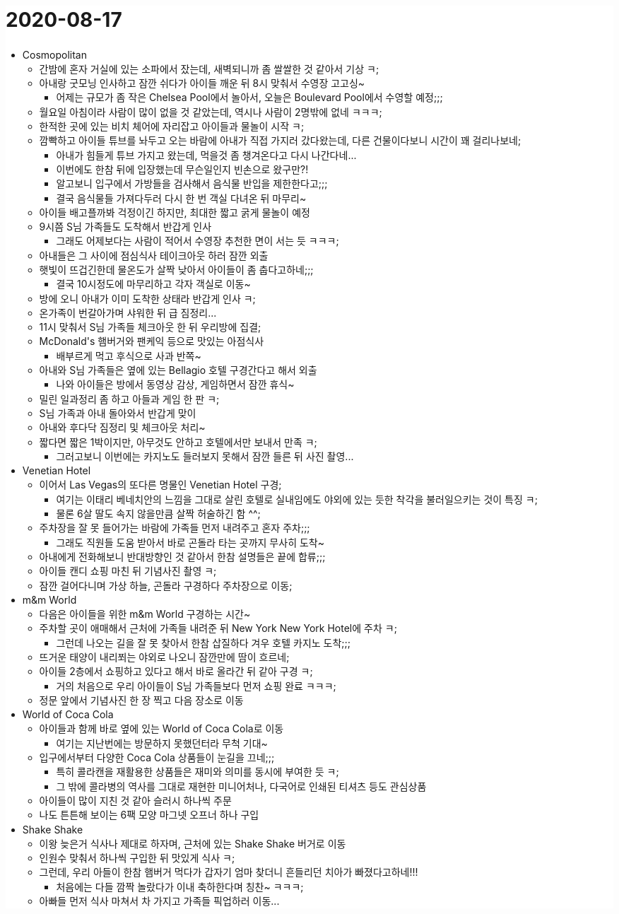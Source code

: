 
# **2020-08-17**
* <a id="Cosmopolitan_CheckOut"></a>Cosmopolitan
  * 간밤에 혼자 거실에 있는 소파에서 잤는데, 새벽되니까 좀 쌀쌀한 것 같아서 기상 ㅋ;
  * 아내랑 굿모닝 인사하고 잠깐 쉬다가 아이들 깨운 뒤 8시 맞춰서 수영장 고고싱~
    * 어제는 규모가 좀 작은 Chelsea Pool에서 놀아서, 오늘은 Boulevard Pool에서 수영할 예정;;;
  * 월요일 아침이라 사람이 많이 없을 것 같았는데, 역시나 사람이 2명밖에 없네 ㅋㅋㅋ;
  * 한적한 곳에 있는 비치 체어에 자리잡고 아이들과 물놀이 시작 ㅋ;
  * 깜빡하고 아이들 튜브를 놔두고 오는 바람에 아내가 직접 가지러 갔다왔는데, 다른 건물이다보니 시간이 꽤 걸리나보네;
    * 아내가 힘들게 튜브 가지고 왔는데, 먹을것 좀 챙겨온다고 다시 나간다네...
    * 이번에도 한참 뒤에 입장했는데 무슨일인지 빈손으로 왔구만?!
    * 알고보니 입구에서 가방들을 검사해서 음식물 반입을 제한한다고;;;
    * 결국 음식물들 가져다두러 다시 한 번 객실 다녀온 뒤 마무리~
  * 아이들 배고플까봐 걱정이긴 하지만, 최대한 짧고 굵게 물놀이 예정
  * 9시쯤 S님 가족들도 도착해서 반갑게 인사
    * 그래도 어제보다는 사람이 적어서 수영장 추천한 면이 서는 듯 ㅋㅋㅋ;
  * 아내들은 그 사이에 점심식사 테이크아웃 하러 잠깐 외출
  * 햇빛이 뜨겁긴한데 물온도가 살짝 낮아서 아이들이 좀 춥다고하네;;;
    * 결국 10시정도에 마무리하고 각자 객실로 이동~
  * 방에 오니 아내가 이미 도착한 상태라 반갑게 인사 ㅋ;
  * 온가족이 번갈아가며 샤워한 뒤 급 짐정리...
  * 11시 맞춰서 S님 가족들 체크아웃 한 뒤 우리방에 집결;
  * McDonald's 햄버거와 팬케익 등으로 맛있는 아점식사
    * 배부르게 먹고 후식으로 사과 반쪽~
  * 아내와 S님 가족들은 옆에 있는 Bellagio 호텔 구경간다고 해서 외출
    * 나와 아이들은 방에서 동영상 감상, 게임하면서 잠깐 휴식~
  * 밀린 일과정리 좀 하고 아들과 게임 한 판 ㅋ;
  * S님 가족과 아내 돌아와서 반갑게 맞이
  * 아내와 후다닥 짐정리 및 체크아웃 처리~
  * 짧다면 짧은 1박이지만, 아무것도 안하고 호텔에서만 보내서 만족 ㅋ;
    * 그러고보니 이번에는 카지노도 들러보지 못해서 잠깐 들른 뒤 사진 촬영...
* <a id="Venetian_Hotel"></a>Venetian Hotel
  * 이어서 Las Vegas의 또다른 명물인 Venetian Hotel 구경;
    * 여기는 이태리 베네치안의 느낌을 그대로 살린 호텔로 실내임에도 야외에 있는 듯한 착각을 불러일으키는 것이 특징 ㅋ;
    * 물론 6살 딸도 속지 않을만큼 살짝 허술하긴 함 ^^;
  * 주차장을 잘 못 들어가는 바람에 가족들 먼저 내려주고 혼자 주차;;;
    * 그래도 직원들 도움 받아서 바로 곤돌라 타는 곳까지 무사히 도착~
  * 아내에게 전화해보니 반대방향인 것 같아서 한참 설명들은 끝에 합류;;;
  * 아이들 캔디 쇼핑 마친 뒤 기념사진 촬영 ㅋ;
  * 잠깐 걸어다니며 가상 하늘, 곤돌라 구경하다 주차장으로 이동;
* <a id="mm_World"></a>m&m World
  * 다음은 아이들을 위한 m&m World 구경하는 시간~
  * 주차할 곳이 애매해서 근처에 가족들 내려준 뒤 New York New York Hotel에 주차 ㅋ;
    * 그런데 나오는 길을 잘 못 찾아서 한참 삽질하다 겨우 호텔 카지노 도착;;;
  * 뜨거운 태양이 내리쬐는 야외로 나오니 잠깐만에 땀이 흐르네;
  * 아이들 2층에서 쇼핑하고 있다고 해서 바로 올라간 뒤 같아 구경 ㅋ;
    * 거의 처음으로 우리 아이들이 S님 가족들보다 먼저 쇼핑 완료 ㅋㅋㅋ;
  * 정문 앞에서 기념사진 한 장 찍고 다음 장소로 이동
* <a id="World_of_Coca_Cola"></a>World of Coca Cola
  * 아이들과 함께 바로 옆에 있는 World of Coca Cola로 이동
    * 여기는 지난번에는 방문하지 못했던터라 무척 기대~
  * 입구에서부터 다양한 Coca Cola 상품들이 눈길을 끄네;;;
    * 특히 콜라캔을 재활용한 상품들은 재미와 의미를 동시에 부여한 듯 ㅋ;
    * 그 밖에 콜라병의 역사를 그대로 재현한 미니어처나, 다국어로 인쇄된 티셔츠 등도 관심상품
  * 아이들이 많이 지친 것 같아 슬러시 하나씩 주문
  * 나도 튼튼해 보이는 6팩 모양 마그넷 오프너 하나 구입
* <a id="Shake_Shake"></a>Shake Shake
  * 이왕 늦은거 식사나 제대로 하자며, 근처에 있는 Shake Shake 버거로 이동
  * 인원수 맞춰서 하나씩 구입한 뒤 맛있게 식사 ㅋ;
  * 그런데, 우리 아들이 한참 햄버거 먹다가 갑자기 엄마 찾더니 흔들리던 치아가 빠졌다고하네!!!
    * 처음에는 다들 깜짝 놀랐다가 이내 축하한다며 칭찬~ ㅋㅋㅋ;
  * 아빠들 먼저 식사 마쳐서 차 가지고 가족들 픽업하러 이동...
